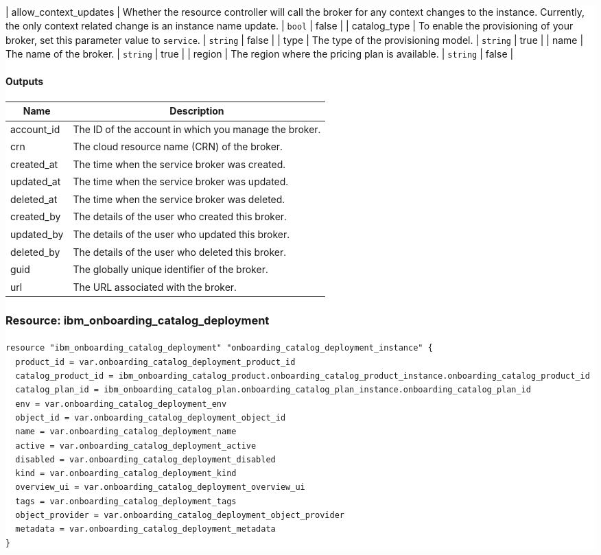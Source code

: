 | allow_context_updates | Whether the resource controller will call the broker for any context changes to the instance. Currently, the only context related change is an instance name update. | `bool` | false |
| catalog_type | To enable the provisioning of your broker, set this parameter value to `service`. | `string` | false |
| type | The type of the provisioning model. | `string` | true |
| name | The name of the broker. | `string` | true |
| region | The region where the pricing plan is available. | `string` | false |

#### Outputs

| Name | Description |
|------|-------------|
| account_id | The ID of the account in which you manage the broker. |
| crn | The cloud resource name (CRN) of the broker. |
| created_at | The time when the service broker was created. |
| updated_at | The time when the service broker was updated. |
| deleted_at | The time when the service broker was deleted. |
| created_by | The details of the user who created this broker. |
| updated_by | The details of the user who updated this broker. |
| deleted_by | The details of the user who deleted this broker. |
| guid | The globally unique identifier of the broker. |
| url | The URL associated with the broker. |

### Resource: ibm_onboarding_catalog_deployment

```hcl
resource "ibm_onboarding_catalog_deployment" "onboarding_catalog_deployment_instance" {
  product_id = var.onboarding_catalog_deployment_product_id
  catalog_product_id = ibm_onboarding_catalog_product.onboarding_catalog_product_instance.onboarding_catalog_product_id
  catalog_plan_id = ibm_onboarding_catalog_plan.onboarding_catalog_plan_instance.onboarding_catalog_plan_id
  env = var.onboarding_catalog_deployment_env
  object_id = var.onboarding_catalog_deployment_object_id
  name = var.onboarding_catalog_deployment_name
  active = var.onboarding_catalog_deployment_active
  disabled = var.onboarding_catalog_deployment_disabled
  kind = var.onboarding_catalog_deployment_kind
  overview_ui = var.onboarding_catalog_deployment_overview_ui
  tags = var.onboarding_catalog_deployment_tags
  object_provider = var.onboarding_catalog_deployment_object_provider
  metadata = var.onboarding_catalog_deployment_metadata
}
```
